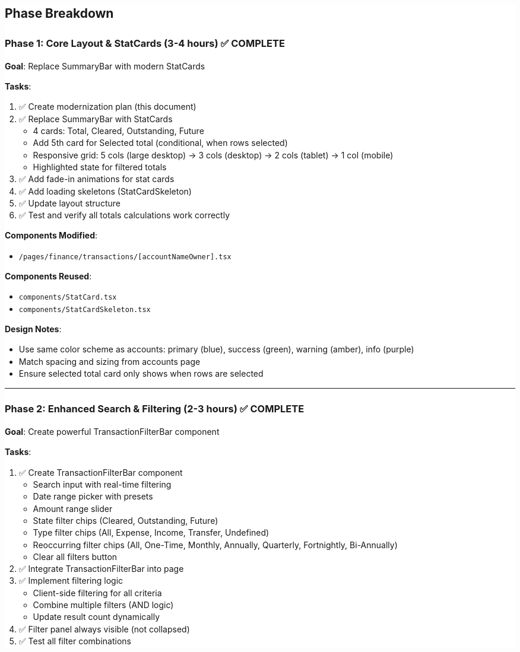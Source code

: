 
## Phase Breakdown

### Phase 1: Core Layout & StatCards (3-4 hours) ✅ COMPLETE

**Goal**: Replace SummaryBar with modern StatCards

**Tasks**:

1. ✅ Create modernization plan (this document)
2. ✅ Replace SummaryBar with StatCards
   - 4 cards: Total, Cleared, Outstanding, Future
   - Add 5th card for Selected total (conditional, when rows selected)
   - Responsive grid: 5 cols (large desktop) → 3 cols (desktop) → 2 cols (tablet) → 1 col (mobile)
   - Highlighted state for filtered totals
3. ✅ Add fade-in animations for stat cards
4. ✅ Add loading skeletons (StatCardSkeleton)
5. ✅ Update layout structure
6. ✅ Test and verify all totals calculations work correctly

**Components Modified**:

- `/pages/finance/transactions/[accountNameOwner].tsx`

**Components Reused**:

- `components/StatCard.tsx`
- `components/StatCardSkeleton.tsx`

**Design Notes**:

- Use same color scheme as accounts: primary (blue), success (green), warning (amber), info (purple)
- Match spacing and sizing from accounts page
- Ensure selected total card only shows when rows are selected

---

### Phase 2: Enhanced Search & Filtering (2-3 hours) ✅ COMPLETE

**Goal**: Create powerful TransactionFilterBar component

**Tasks**:

1. ✅ Create TransactionFilterBar component
   - Search input with real-time filtering
   - Date range picker with presets
   - Amount range slider
   - State filter chips (Cleared, Outstanding, Future)
   - Type filter chips (All, Expense, Income, Transfer, Undefined)
   - Reoccurring filter chips (All, One-Time, Monthly, Annually, Quarterly, Fortnightly, Bi-Annually)
   - Clear all filters button
2. ✅ Integrate TransactionFilterBar into page
3. ✅ Implement filtering logic
   - Client-side filtering for all criteria
   - Combine multiple filters (AND logic)
   - Update result count dynamically
4. ✅ Filter panel always visible (not collapsed)
5. ✅ Test all filter combinations
